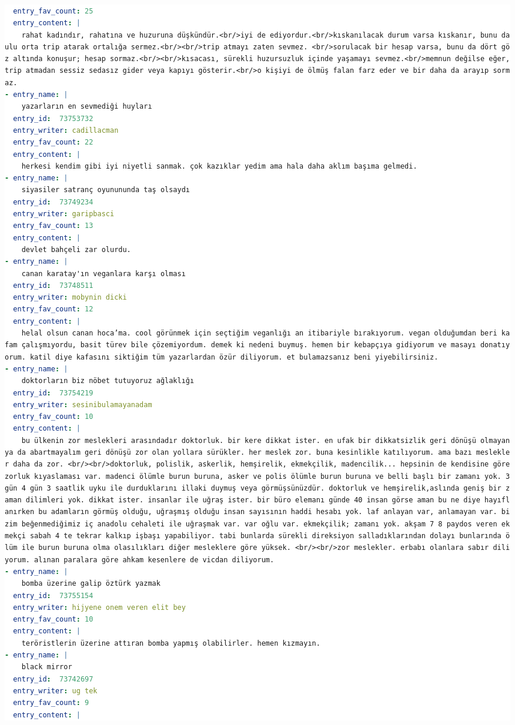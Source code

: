 ```yaml
  entry_fav_count: 25
  entry_content: |
    rahat kadındır, rahatına ve huzuruna düşkündür.<br/>iyi de ediyordur.<br/>kıskanılacak durum varsa kıskanır, bunu da ulu orta trip atarak ortalığa sermez.<br/><br/>trip atmayı zaten sevmez. <br/>sorulacak bir hesap varsa, bunu da dört göz altında konuşur; hesap sormaz.<br/><br/>kısacası, sürekli huzursuzluk içinde yaşamayı sevmez.<br/>memnun değilse eğer, trip atmadan sessiz sedasız gider veya kapıyı gösterir.<br/>o kişiyi de ölmüş falan farz eder ve bir daha da arayıp sormaz.
- entry_name: |
    yazarların en sevmediği huyları
  entry_id:  73753732
  entry_writer: cadillacman
  entry_fav_count: 22
  entry_content: |
    herkesi kendim gibi iyi niyetli sanmak. çok kazıklar yedim ama hala daha aklım başıma gelmedi.
- entry_name: |
    siyasiler satranç oyunununda taş olsaydı
  entry_id:  73749234
  entry_writer: garipbasci
  entry_fav_count: 13
  entry_content: |
    devlet bahçeli zar olurdu.
- entry_name: |
    canan karatay'ın veganlara karşı olması
  entry_id:  73748511
  entry_writer: mobynin dicki
  entry_fav_count: 12
  entry_content: |
    helal olsun canan hoca’ma. cool görünmek için seçtiğim veganlığı an itibariyle bırakıyorum. vegan olduğumdan beri kafam çalışmıyordu, basit türev bile çözemiyordum. demek ki nedeni buymuş. hemen bir kebapçıya gidiyorum ve masayı donatıyorum. katil diye kafasını siktiğim tüm yazarlardan özür diliyorum. et bulamazsanız beni yiyebilirsiniz.
- entry_name: |
    doktorların biz nöbet tutuyoruz ağlaklığı
  entry_id:  73754219
  entry_writer: sesinibulamayanadam
  entry_fav_count: 10
  entry_content: |
    bu ülkenin zor meslekleri arasındadır doktorluk. bir kere dikkat ister. en ufak bir dikkatsizlik geri dönüşü olmayan ya da abartmayalım geri dönüşü zor olan yollara sürükler. her meslek zor. buna kesinlikle katılıyorum. ama bazı meslekler daha da zor. <br/><br/>doktorluk, polislik, askerlik, hemşirelik, ekmekçilik, madencilik... hepsinin de kendisine göre zorluk kıyaslaması var. madenci ölümle burun buruna, asker ve polis ölümle burun buruna ve belli başlı bir zamanı yok. 3 gün 4 gün 3 saatlik uyku ile durduklarını illaki duymuş veya görmüşsünüzdür. doktorluk ve hemşirelik,aslında geniş bir zaman dilimleri yok. dikkat ister. insanlar ile uğraş ister. bir büro elemanı günde 40 insan görse aman bu ne diye hayıflanırken bu adamların görmüş olduğu, uğraşmış olduğu insan sayısının haddi hesabı yok. laf anlayan var, anlamayan var. bizim beğenmediğimiz iç anadolu cehaleti ile uğraşmak var. var oğlu var. ekmekçilik; zamanı yok. akşam 7 8 paydos veren ekmekçi sabah 4 te tekrar kalkıp işbaşı yapabiliyor. tabi bunlarda sürekli direksiyon salladıklarından dolayı bunlarında ölüm ile burun buruna olma olasılıkları diğer mesleklere göre yüksek. <br/><br/>zor meslekler. erbabı olanlara sabır diliyorum. alınan paralara göre ahkam kesenlere de vicdan diliyorum.
- entry_name: |
    bomba üzerine galip öztürk yazmak
  entry_id:  73755154
  entry_writer: hijyene onem veren elit bey
  entry_fav_count: 10
  entry_content: |
    teröristlerin üzerine attıran bomba yapmış olabilirler. hemen kızmayın.
- entry_name: |
    black mirror
  entry_id:  73742697
  entry_writer: ug tek
  entry_fav_count: 9
  entry_content: |
```